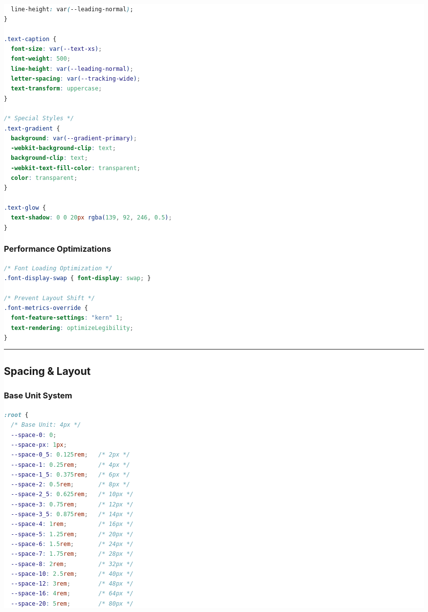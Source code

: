 ```css
  line-height: var(--leading-normal);
}

.text-caption {
  font-size: var(--text-xs);
  font-weight: 500;
  line-height: var(--leading-normal);
  letter-spacing: var(--tracking-wide);
  text-transform: uppercase;
}

/* Special Styles */
.text-gradient {
  background: var(--gradient-primary);
  -webkit-background-clip: text;
  background-clip: text;
  -webkit-text-fill-color: transparent;
  color: transparent;
}

.text-glow {
  text-shadow: 0 0 20px rgba(139, 92, 246, 0.5);
}
```

### Performance Optimizations
```css
/* Font Loading Optimization */
.font-display-swap { font-display: swap; }

/* Prevent Layout Shift */
.font-metrics-override {
  font-feature-settings: "kern" 1;
  text-rendering: optimizeLegibility;
}
```

---

## Spacing & Layout

### Base Unit System
```css
:root {
  /* Base Unit: 4px */
  --space-0: 0;
  --space-px: 1px;
  --space-0_5: 0.125rem;   /* 2px */
  --space-1: 0.25rem;      /* 4px */
  --space-1_5: 0.375rem;   /* 6px */
  --space-2: 0.5rem;       /* 8px */
  --space-2_5: 0.625rem;   /* 10px */
  --space-3: 0.75rem;      /* 12px */
  --space-3_5: 0.875rem;   /* 14px */
  --space-4: 1rem;         /* 16px */
  --space-5: 1.25rem;      /* 20px */
  --space-6: 1.5rem;       /* 24px */
  --space-7: 1.75rem;      /* 28px */
  --space-8: 2rem;         /* 32px */
  --space-10: 2.5rem;      /* 40px */
  --space-12: 3rem;        /* 48px */
  --space-16: 4rem;        /* 64px */
  --space-20: 5rem;        /* 80px */
```